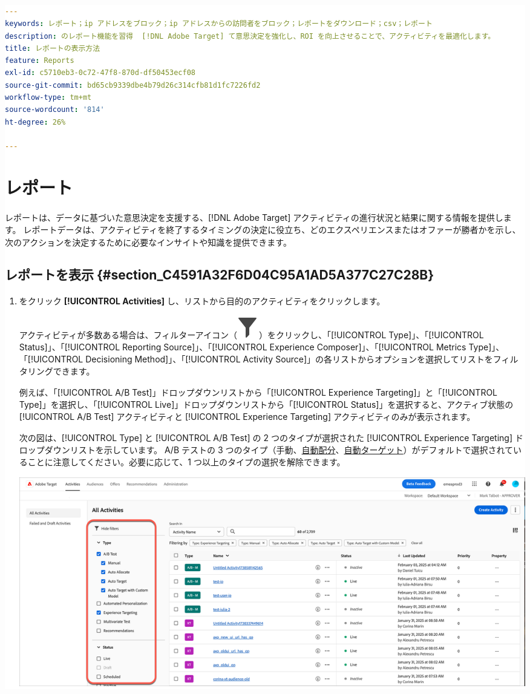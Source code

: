 ```yaml
---
keywords: レポート；ip アドレスをブロック；ip アドレスからの訪問者をブロック；レポートをダウンロード；csv；レポート
description: のレポート機能を習得  [!DNL Adobe Target] て意思決定を強化し、ROI を向上させることで、アクティビティを最適化します。
title: レポートの表示方法
feature: Reports
exl-id: c5710eb3-0c72-47f8-870d-df50453ecf08
source-git-commit: bd65cb9339dbe4b79d26c314cfb81d1fc7226fd2
workflow-type: tm+mt
source-wordcount: '814'
ht-degree: 26%

---
```


# レポート

レポートは、データに基づいた意思決定を支援する、[!DNL Adobe Target] アクティビティの進行状況と結果に関する情報を提供します。 レポートデータは、アクティビティを終了するタイミングの決定に役立ち、どのエクスペリエンスまたはオファーが勝者かを示し、次のアクションを決定するために必要なインサイトや知識を提供できます。

## レポートを表示 {#section_C4591A32F6D04C95A1AD5A377C27C28B}

1. をクリック **[!UICONTROL Activities]** し、リストから目的のアクティビティをクリックします。

   アクティビティが多数ある場合は、フィルターアイコン（![&#x200B; フィルターアイコン &#x200B;](/help/main/assets/icons/Filter.svg)）をクリックし、「[!UICONTROL Type]」、「[!UICONTROL Status]」、「[!UICONTROL Reporting Source]」、「[!UICONTROL Experience Composer]」、「[!UICONTROL Metrics Type]」、「[!UICONTROL Decisioning Method]」、「[!UICONTROL Activity Source]」の各リストからオプションを選択してリストをフィルタリングできます。

   例えば、「[!UICONTROL A/B Test]」ドロップダウンリストから「[!UICONTROL Experience Targeting]」と「[!UICONTROL Type]」を選択し、「[!UICONTROL Live]」ドロップダウンリストから「[!UICONTROL Status]」を選択すると、アクティブ状態の [!UICONTROL A/B Test] アクティビティと [!UICONTROL Experience Targeting] アクティビティのみが表示されます。

   次の図は、[!UICONTROL Type] と [!UICONTROL A/B Test] の 2 つのタイプが選択された [!UICONTROL Experience Targeting] ドロップダウンリストを示しています。 A/B テストの 3 つのタイプ（手動、[自動配分](/help/main/c-activities/automated-traffic-allocation/automated-traffic-allocation.md)、[自動ターゲット](/help/main/c-activities/auto-target/auto-target-to-optimize.md)）がデフォルトで選択されていることに注意してください。必要に応じて、1 つ以上のタイプの選択を解除できます。

   ![タイプによるレポートのフィルタリング](/help/main/c-reports/assets/report-filters-refresh.png)
